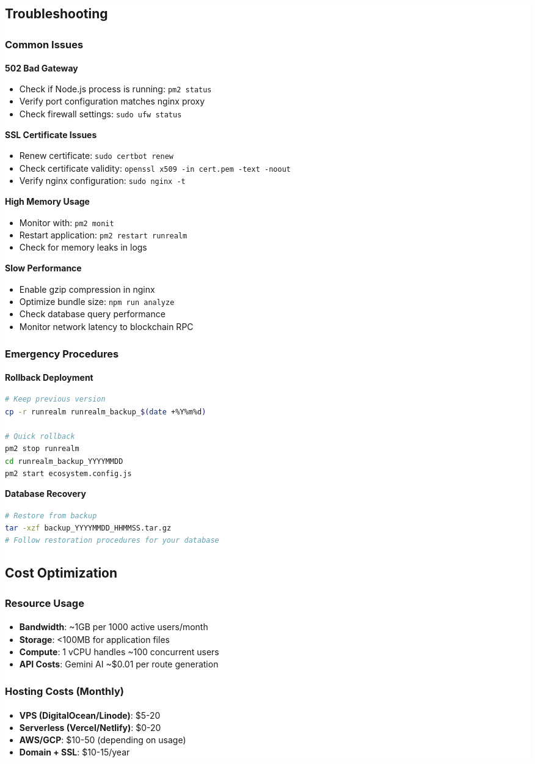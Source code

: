 ## Troubleshooting

### Common Issues

**502 Bad Gateway**
- Check if Node.js process is running: `pm2 status`
- Verify port configuration matches nginx proxy
- Check firewall settings: `sudo ufw status`

**SSL Certificate Issues**
- Renew certificate: `sudo certbot renew`
- Check certificate validity: `openssl x509 -in cert.pem -text -noout`
- Verify nginx configuration: `sudo nginx -t`

**High Memory Usage**
- Monitor with: `pm2 monit`
- Restart application: `pm2 restart runrealm`
- Check for memory leaks in logs

**Slow Performance**
- Enable gzip compression in nginx
- Optimize bundle size: `npm run analyze`
- Check database query performance
- Monitor network latency to blockchain RPC

### Emergency Procedures

**Rollback Deployment**
```bash
# Keep previous version
cp -r runrealm runrealm_backup_$(date +%Y%m%d)

# Quick rollback
pm2 stop runrealm
cd runrealm_backup_YYYYMMDD
pm2 start ecosystem.config.js
```

**Database Recovery**
```bash
# Restore from backup
tar -xzf backup_YYYYMMDD_HHMMSS.tar.gz
# Follow restoration procedures for your database
```

## Cost Optimization

### Resource Usage
- **Bandwidth**: ~1GB per 1000 active users/month
- **Storage**: <100MB for application files
- **Compute**: 1 vCPU handles ~100 concurrent users
- **API Costs**: Gemini AI ~$0.01 per route generation

### Hosting Costs (Monthly)
- **VPS (DigitalOcean/Linode)**: $5-20
- **Serverless (Vercel/Netlify)**: $0-20
- **AWS/GCP**: $10-50 (depending on usage)
- **Domain + SSL**: $10-15/year
